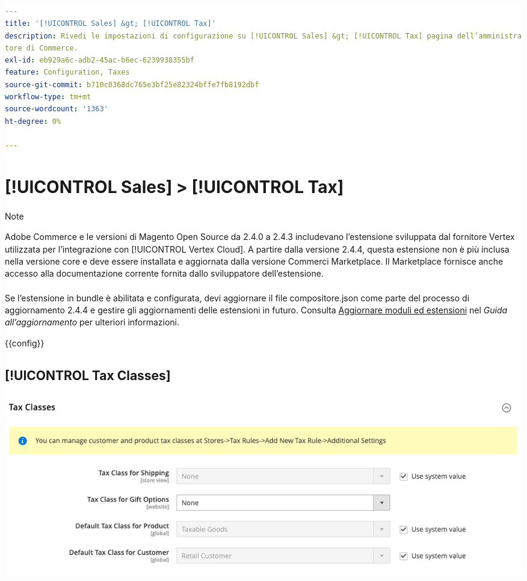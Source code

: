 ```yaml
---
title: '[!UICONTROL Sales] &gt; [!UICONTROL Tax]'
description: Rivedi le impostazioni di configurazione su [!UICONTROL Sales] &gt; [!UICONTROL Tax] pagina dell’amministratore di Commerce.
exl-id: eb929a6c-adb2-45ac-b6ec-6239938355bf
feature: Configuration, Taxes
source-git-commit: b710c0368dc765e3bf25e82324bffe7fb8192dbf
workflow-type: tm+mt
source-wordcount: '1363'
ht-degree: 0%

---
```


# [!UICONTROL Sales] > [!UICONTROL Tax]

>[!NOTE]
>
>Adobe Commerce e le versioni di Magento Open Source da 2.4.0 a 2.4.3 includevano l’estensione sviluppata dal fornitore Vertex utilizzata per l’integrazione con [!UICONTROL Vertex Cloud]. A partire dalla versione 2.4.4, questa estensione non è più inclusa nella versione core e deve essere installata e aggiornata dalla versione Commerci Marketplace. Il Marketplace fornisce anche accesso alla documentazione corrente fornita dallo sviluppatore dell’estensione.
><br><br>
>Se l’estensione in bundle è abilitata e configurata, devi aggiornare il file compositore.json come parte del processo di aggiornamento 2.4.4 e gestire gli aggiornamenti delle estensioni in futuro. Consulta [Aggiornare moduli ed estensioni](https://experienceleague.adobe.com/docs/commerce-operations/upgrade-guide/modules/upgrade.html) nel _Guida all’aggiornamento_ per ulteriori informazioni.

{{config}}

## [!UICONTROL Tax Classes]

![Classi imposta](./assets/tax-tax-classes.png)
